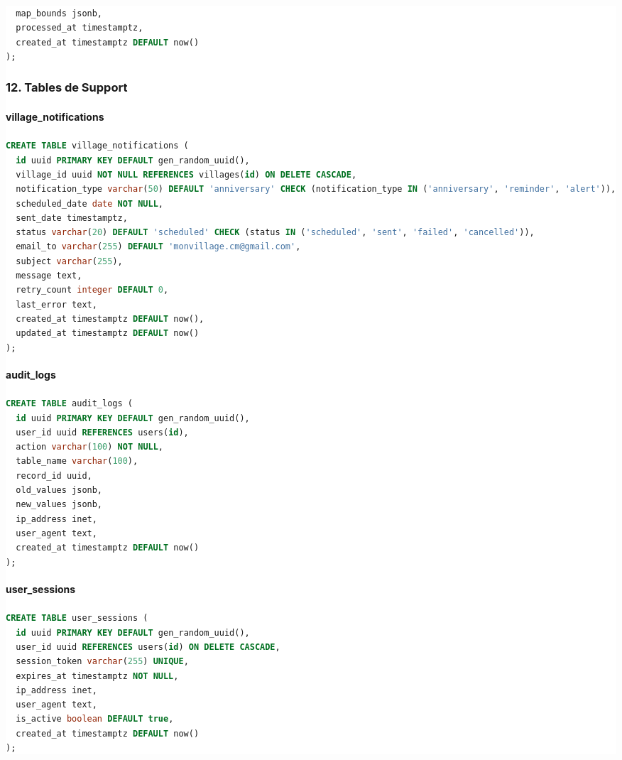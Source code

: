 ```sql
  map_bounds jsonb,
  processed_at timestamptz,
  created_at timestamptz DEFAULT now()
);
```

### 12. Tables de Support

#### village_notifications
```sql
CREATE TABLE village_notifications (
  id uuid PRIMARY KEY DEFAULT gen_random_uuid(),
  village_id uuid NOT NULL REFERENCES villages(id) ON DELETE CASCADE,
  notification_type varchar(50) DEFAULT 'anniversary' CHECK (notification_type IN ('anniversary', 'reminder', 'alert')),
  scheduled_date date NOT NULL,
  sent_date timestamptz,
  status varchar(20) DEFAULT 'scheduled' CHECK (status IN ('scheduled', 'sent', 'failed', 'cancelled')),
  email_to varchar(255) DEFAULT 'monvillage.cm@gmail.com',
  subject varchar(255),
  message text,
  retry_count integer DEFAULT 0,
  last_error text,
  created_at timestamptz DEFAULT now(),
  updated_at timestamptz DEFAULT now()
);
```

#### audit_logs
```sql
CREATE TABLE audit_logs (
  id uuid PRIMARY KEY DEFAULT gen_random_uuid(),
  user_id uuid REFERENCES users(id),
  action varchar(100) NOT NULL,
  table_name varchar(100),
  record_id uuid,
  old_values jsonb,
  new_values jsonb,
  ip_address inet,
  user_agent text,
  created_at timestamptz DEFAULT now()
);
```

#### user_sessions
```sql
CREATE TABLE user_sessions (
  id uuid PRIMARY KEY DEFAULT gen_random_uuid(),
  user_id uuid REFERENCES users(id) ON DELETE CASCADE,
  session_token varchar(255) UNIQUE,
  expires_at timestamptz NOT NULL,
  ip_address inet,
  user_agent text,
  is_active boolean DEFAULT true,
  created_at timestamptz DEFAULT now()
);
```
